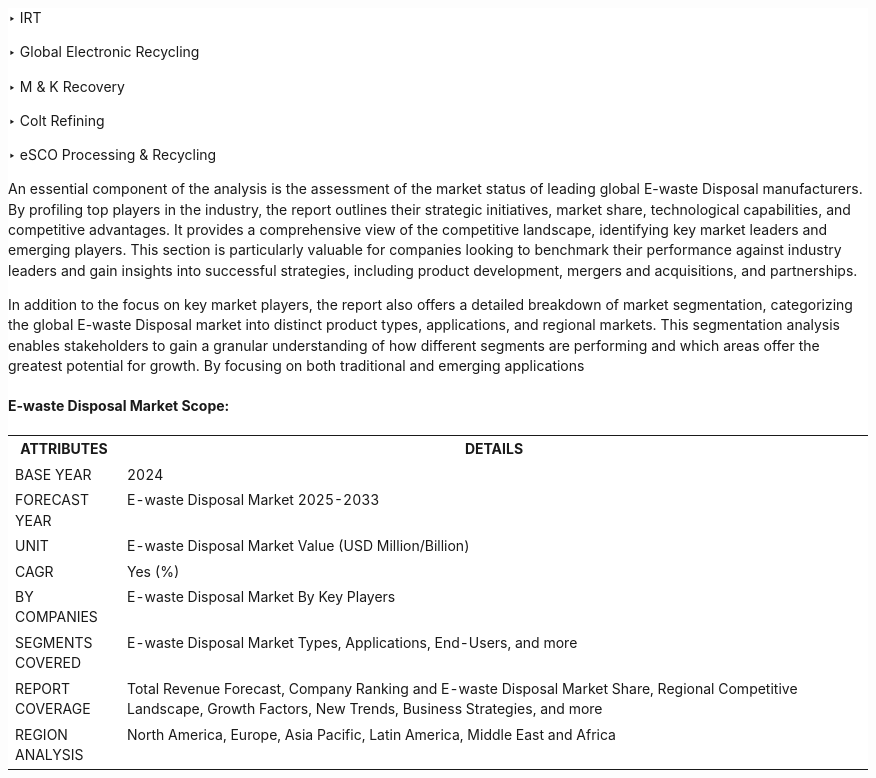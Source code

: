 ‣ IRT

‣ Global Electronic Recycling

‣ M & K Recovery

‣ Colt Refining

‣ eSCO Processing & Recycling

An essential component of the analysis is the assessment of the market status of leading global E-waste Disposal manufacturers. By profiling top players in the industry, the report outlines their strategic initiatives, market share, technological capabilities, and competitive advantages. It provides a comprehensive view of the competitive landscape, identifying key market leaders and emerging players. This section is particularly valuable for companies looking to benchmark their performance against industry leaders and gain insights into successful strategies, including product development, mergers and acquisitions, and partnerships.

In addition to the focus on key market players, the report also offers a detailed breakdown of market segmentation, categorizing the global E-waste Disposal market into distinct product types, applications, and regional markets. This segmentation analysis enables stakeholders to gain a granular understanding of how different segments are performing and which areas offer the greatest potential for growth. By focusing on both traditional and emerging applications

<h4>E-waste Disposal Market Scope:</h4>
<table>
<tr>
<th>ATTRIBUTES</th>
<th>DETAILS</th>
</tr>
<tr>
<td>BASE YEAR</td>
<td>2024</td>
</tr>
<tr>
<td>FORECAST YEAR</td>
<td>E-waste Disposal Market 2025-2033</td>
</tr>
<tr>
<td>UNIT</td>
<td>E-waste Disposal Market Value (USD Million/Billion)</td>
<tr>
<td>CAGR</td>
<td>Yes (%)</td>
</tr>
</tr>
<tr>
<td>BY COMPANIES</td>
<td>E-waste Disposal Market By Key Players</td>
</tr>
<tr>
<td>SEGMENTS COVERED</td>
<td>E-waste Disposal Market Types, Applications, End-Users, and more</td>
</tr>
<tr>
<td>REPORT COVERAGE</td>
<td>Total Revenue Forecast, Company Ranking and E-waste Disposal Market Share, Regional Competitive Landscape, Growth Factors, New Trends, Business Strategies, and more</td>
</tr>
<tr>
<td>REGION ANALYSIS</td>
<td>North America, Europe, Asia Pacific, Latin America, Middle East and Africa</td>
</tr>
</table>
